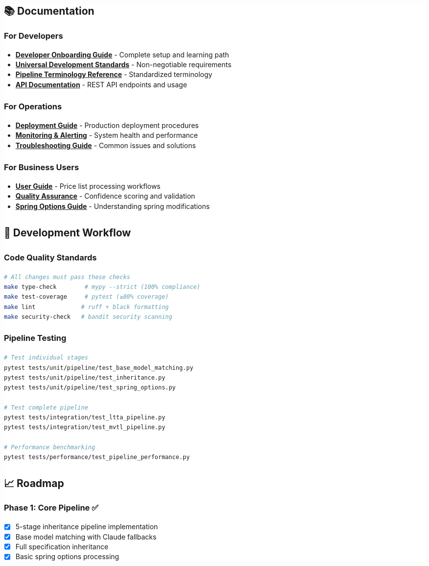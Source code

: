 ## 📚 Documentation

### For Developers
- [**Developer Onboarding Guide**](docs/DEVELOPER_ONBOARDING.md) - Complete setup and learning path
- [**Universal Development Standards**](docs/UNIVERSAL_STANDARDS.md) - Non-negotiable requirements
- [**Pipeline Terminology Reference**](docs/TERMINOLOGY.md) - Standardized terminology
- [**API Documentation**](docs/API.md) - REST API endpoints and usage

### For Operations
- [**Deployment Guide**](docs/DEPLOYMENT.md) - Production deployment procedures
- [**Monitoring & Alerting**](docs/MONITORING.md) - System health and performance
- [**Troubleshooting Guide**](docs/TROUBLESHOOTING.md) - Common issues and solutions

### For Business Users
- [**User Guide**](docs/USER_GUIDE.md) - Price list processing workflows
- [**Quality Assurance**](docs/QUALITY.md) - Confidence scoring and validation
- [**Spring Options Guide**](docs/SPRING_OPTIONS.md) - Understanding spring modifications

## 🔧 Development Workflow

### Code Quality Standards
```bash
# All changes must pass these checks
make type-check        # mypy --strict (100% compliance)
make test-coverage     # pytest (≥80% coverage)
make lint             # ruff + black formatting
make security-check   # bandit security scanning
```

### Pipeline Testing
```bash
# Test individual stages
pytest tests/unit/pipeline/test_base_model_matching.py
pytest tests/unit/pipeline/test_inheritance.py
pytest tests/unit/pipeline/test_spring_options.py

# Test complete pipeline
pytest tests/integration/test_ltta_pipeline.py
pytest tests/integration/test_mvtl_pipeline.py

# Performance benchmarking
pytest tests/performance/test_pipeline_performance.py
```

## 📈 Roadmap

### Phase 1: Core Pipeline ✅
- [x] 5-stage inheritance pipeline implementation
- [x] Base model matching with Claude fallbacks
- [x] Full specification inheritance
- [x] Basic spring options processing
